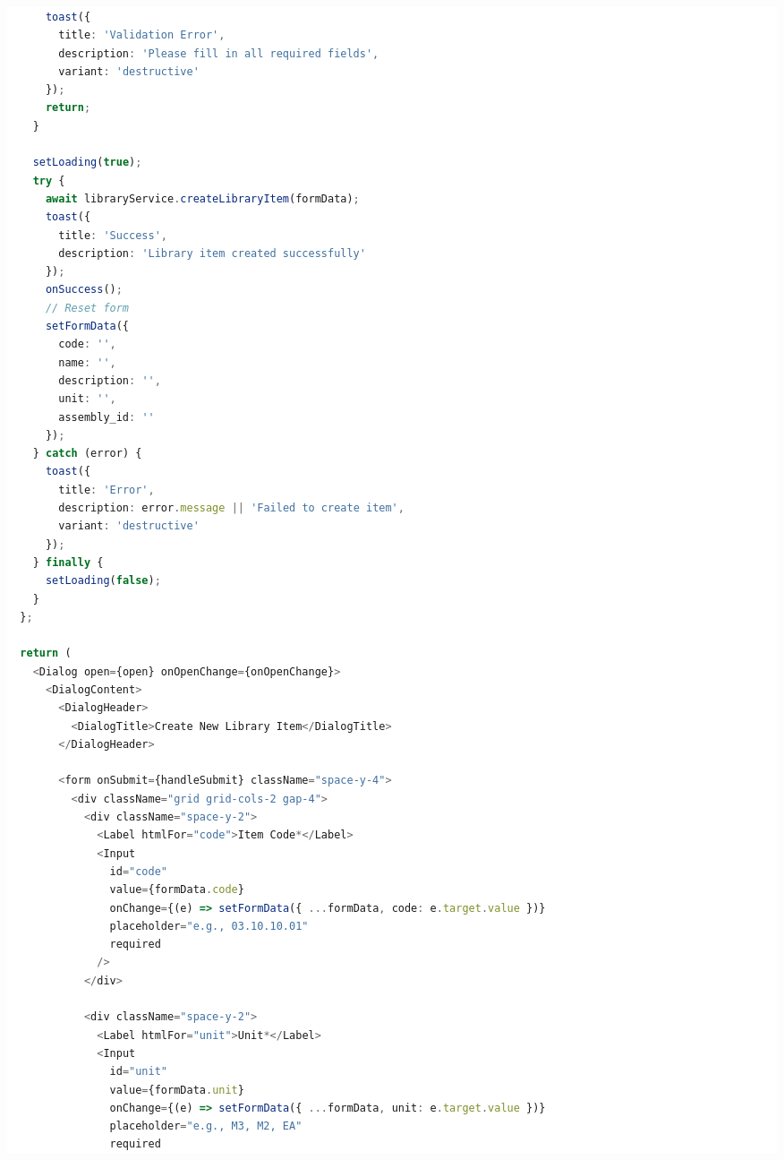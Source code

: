 ```typescript
      toast({
        title: 'Validation Error',
        description: 'Please fill in all required fields',
        variant: 'destructive'
      });
      return;
    }

    setLoading(true);
    try {
      await libraryService.createLibraryItem(formData);
      toast({
        title: 'Success',
        description: 'Library item created successfully'
      });
      onSuccess();
      // Reset form
      setFormData({
        code: '',
        name: '',
        description: '',
        unit: '',
        assembly_id: ''
      });
    } catch (error) {
      toast({
        title: 'Error',
        description: error.message || 'Failed to create item',
        variant: 'destructive'
      });
    } finally {
      setLoading(false);
    }
  };

  return (
    <Dialog open={open} onOpenChange={onOpenChange}>
      <DialogContent>
        <DialogHeader>
          <DialogTitle>Create New Library Item</DialogTitle>
        </DialogHeader>

        <form onSubmit={handleSubmit} className="space-y-4">
          <div className="grid grid-cols-2 gap-4">
            <div className="space-y-2">
              <Label htmlFor="code">Item Code*</Label>
              <Input
                id="code"
                value={formData.code}
                onChange={(e) => setFormData({ ...formData, code: e.target.value })}
                placeholder="e.g., 03.10.10.01"
                required
              />
            </div>

            <div className="space-y-2">
              <Label htmlFor="unit">Unit*</Label>
              <Input
                id="unit"
                value={formData.unit}
                onChange={(e) => setFormData({ ...formData, unit: e.target.value })}
                placeholder="e.g., M3, M2, EA"
                required
```